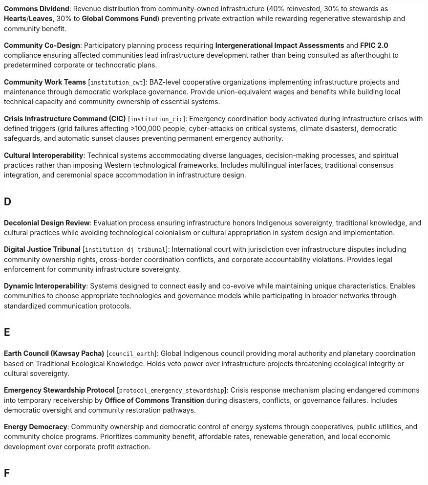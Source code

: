 **Commons Dividend**: Revenue distribution from community-owned infrastructure (40% reinvested, 30% to stewards as **Hearts**/**Leaves**, 30% to **Global Commons Fund**) preventing private extraction while rewarding regenerative stewardship and community benefit.

**Community Co-Design**: Participatory planning process requiring **Intergenerational Impact Assessments** and **FPIC 2.0** compliance ensuring affected communities lead infrastructure development rather than being consulted as afterthought to predetermined corporate or technocratic plans.

**Community Work Teams** [`institution_cwt`]: BAZ-level cooperative organizations implementing infrastructure projects and maintenance through democratic workplace governance. Provide union-equivalent wages and benefits while building local technical capacity and community ownership of essential systems.

**Crisis Infrastructure Command (CIC)** [`institution_cic`]: Emergency coordination body activated during infrastructure crises with defined triggers (grid failures affecting >100,000 people, cyber-attacks on critical systems, climate disasters), democratic safeguards, and automatic sunset clauses preventing permanent emergency authority.

**Cultural Interoperability**: Technical systems accommodating diverse languages, decision-making processes, and spiritual practices rather than imposing Western technological frameworks. Includes multilingual interfaces, traditional consensus integration, and ceremonial space accommodation in infrastructure design.

## D

**Decolonial Design Review**: Evaluation process ensuring infrastructure honors Indigenous sovereignty, traditional knowledge, and cultural practices while avoiding technological colonialism or cultural appropriation in system design and implementation.

**Digital Justice Tribunal** [`institution_dj_tribunal`]: International court with jurisdiction over infrastructure disputes including community ownership rights, cross-border coordination conflicts, and corporate accountability violations. Provides legal enforcement for community infrastructure sovereignty.

**Dynamic Interoperability**: Systems designed to connect easily and co-evolve while maintaining unique characteristics. Enables communities to choose appropriate technologies and governance models while participating in broader networks through standardized communication protocols.

## E

**Earth Council (Kawsay Pacha)** [`council_earth`]: Global Indigenous council providing moral authority and planetary coordination based on Traditional Ecological Knowledge. Holds veto power over infrastructure projects threatening ecological integrity or cultural sovereignty.

**Emergency Stewardship Protocol** [`protocol_emergency_stewardship`]: Crisis response mechanism placing endangered commons into temporary receivership by **Office of Commons Transition** during disasters, conflicts, or governance failures. Includes democratic oversight and community restoration pathways.

**Energy Democracy**: Community ownership and democratic control of energy systems through cooperatives, public utilities, and community choice programs. Prioritizes community benefit, affordable rates, renewable generation, and local economic development over corporate profit extraction.

## F
